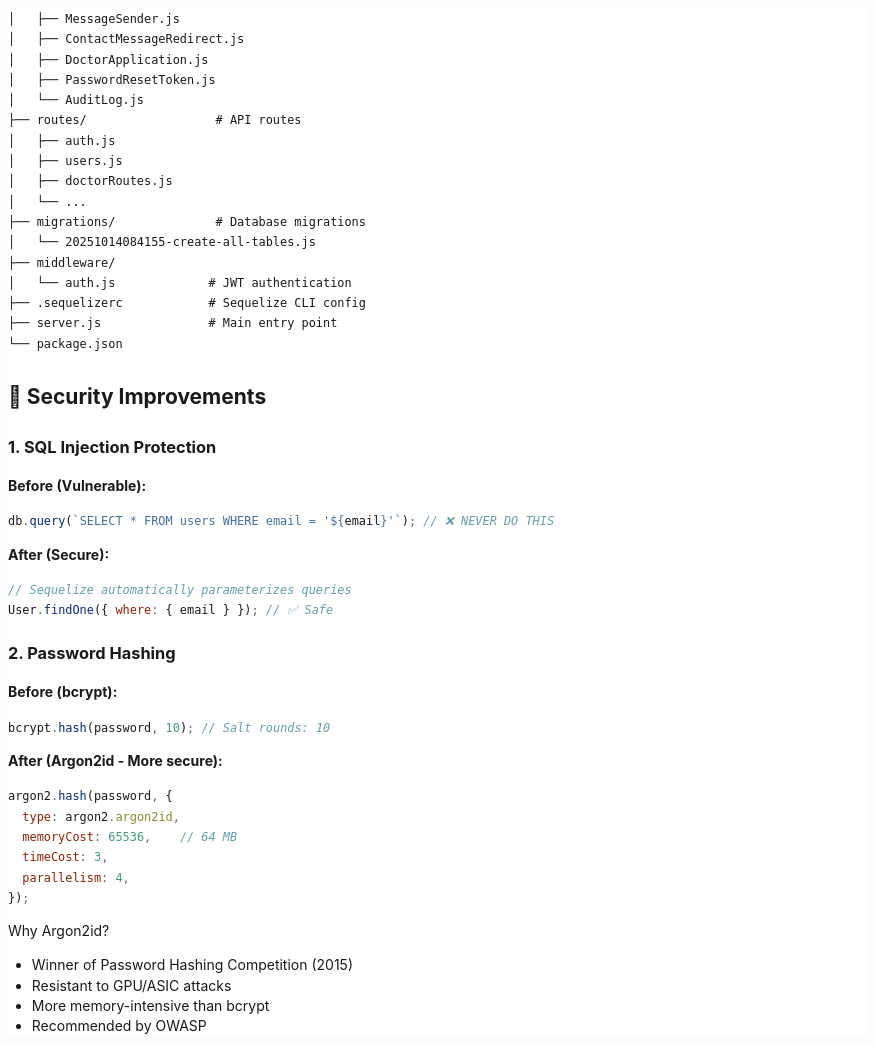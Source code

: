 ```
│   ├── MessageSender.js
│   ├── ContactMessageRedirect.js
│   ├── DoctorApplication.js
│   ├── PasswordResetToken.js
│   └── AuditLog.js
├── routes/                  # API routes
│   ├── auth.js
│   ├── users.js
│   ├── doctorRoutes.js
│   └── ...
├── migrations/              # Database migrations
│   └── 20251014084155-create-all-tables.js
├── middleware/
│   └── auth.js             # JWT authentication
├── .sequelizerc            # Sequelize CLI config
├── server.js               # Main entry point
└── package.json
```

## 🔐 Security Improvements

### 1. SQL Injection Protection

**Before (Vulnerable):**
```javascript
db.query(`SELECT * FROM users WHERE email = '${email}'`); // ❌ NEVER DO THIS
```

**After (Secure):**
```javascript
// Sequelize automatically parameterizes queries
User.findOne({ where: { email } }); // ✅ Safe
```

### 2. Password Hashing

**Before (bcrypt):**
```javascript
bcrypt.hash(password, 10); // Salt rounds: 10
```

**After (Argon2id - More secure):**
```javascript
argon2.hash(password, {
  type: argon2.argon2id,
  memoryCost: 65536,    // 64 MB
  timeCost: 3,
  parallelism: 4,
});
```

Why Argon2id?
- Winner of Password Hashing Competition (2015)
- Resistant to GPU/ASIC attacks
- More memory-intensive than bcrypt
- Recommended by OWASP
